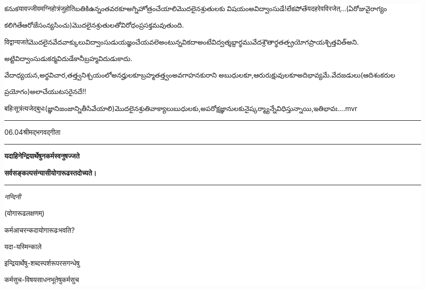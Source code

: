 

కనుకयावज्जीवमग्निहोत्रंजुहोतिబతికిఉన్నంతవరకూఅగ్నిహోత్రంచేయాలిమొదలైనశ్రుతులకు విషయంఅవిద్వాంసుడే\!లేకపోతేयदहरेवविरजेत्...\(ఏరోజువైరాగ్యం

కలిగితేఆరోజేసంన్యసించు\)మొదలైనశ్రుతులతోవిరోధంప్రసక్తమవుతుంది.



विद्वान्यजतेమొదలైనవేదవాక్కులువిద్వాంసుడుయజ్ఞంచేయవలెఅంటున్నవికదాఅంటేవిద్వత్శబ్దార్థమువేదశ్రౌతార్థతత్ప్రయోగప్రాయశ్చిత్తవిత్అని.



అట్టివిద్వాంసుడుకర్మవిదుడేకానీబ్రహ్మవిదుడుకాదు.



వేదాధ్యయన,అర్థవిచార,తత్త్వనిశ్చయంలోఅనర్హులకూబ్రహ్మతత్త్వంఅవగాహనకురాని అబుధులకూ,ఆరురుక్షువులకూఅదిభావ్యమే.వేదజడులు\(ఆదిశంకరుల

ప్రయోగం\)అలాచేయుటసరైనదే\!\!



बहिःसूत्रंत्यजेद्बुधः\(జ్ఞానిజంజాన్నితీసివేయాలి\)మొదలైనశ్రుతివాక్యాలుబుధులకు,అపరోక్షజ్ఞానులకునైష్కర్మ్యాన్నేవిధిస్తున్నాయి,ఇతిభావః....mvr



________________________________________________________________________



06.04श्रीमद्भगवद्गीता

_____________________________________



**यदाहिनेन्द्रियार्थेषुनकर्मस्वनुषज्जते** 

**सर्वसङ्कल्पसंन्यासीयोगारूढस्तदोच्यते।** 



_____________________________________



_नन्दिनी_



\(योगारूढलक्षणम्\)



कर्मआचरन्कदायोगारूढःभवति?



यदा-यस्मिन्काले



इन्द्रियार्थेषु-शब्दस्पर्शरूपरसगन्धेषु



कर्मसुच-विषयसाधनभूतेषुकर्मसुच

